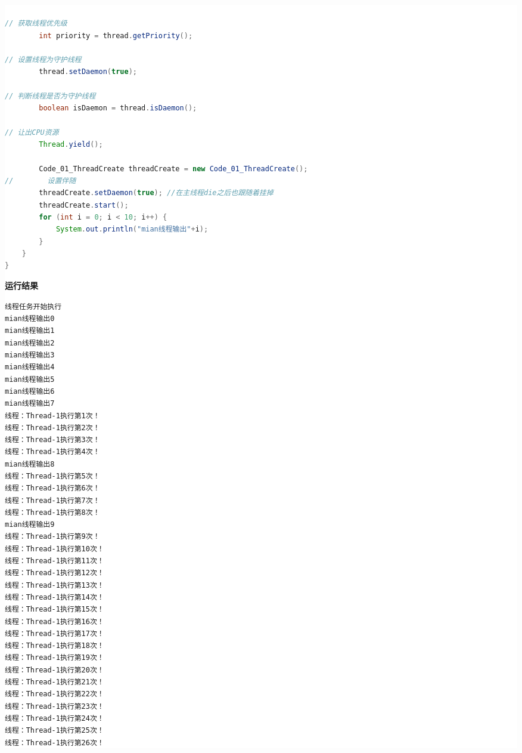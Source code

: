 ```java

// 获取线程优先级
        int priority = thread.getPriority();

// 设置线程为守护线程
        thread.setDaemon(true);

// 判断线程是否为守护线程
        boolean isDaemon = thread.isDaemon();

// 让出CPU资源
        Thread.yield();

        Code_01_ThreadCreate threadCreate = new Code_01_ThreadCreate();
//        设置伴随
        threadCreate.setDaemon(true); //在主线程die之后也跟随着挂掉
        threadCreate.start();
        for (int i = 0; i < 10; i++) {
            System.out.println("mian线程输出"+i);
        }
    }
}
```

**运行结果**

```
线程任务开始执行
mian线程输出0
mian线程输出1
mian线程输出2
mian线程输出3
mian线程输出4
mian线程输出5
mian线程输出6
mian线程输出7
线程：Thread-1执行第1次！
线程：Thread-1执行第2次！
线程：Thread-1执行第3次！
线程：Thread-1执行第4次！
mian线程输出8
线程：Thread-1执行第5次！
线程：Thread-1执行第6次！
线程：Thread-1执行第7次！
线程：Thread-1执行第8次！
mian线程输出9
线程：Thread-1执行第9次！
线程：Thread-1执行第10次！
线程：Thread-1执行第11次！
线程：Thread-1执行第12次！
线程：Thread-1执行第13次！
线程：Thread-1执行第14次！
线程：Thread-1执行第15次！
线程：Thread-1执行第16次！
线程：Thread-1执行第17次！
线程：Thread-1执行第18次！
线程：Thread-1执行第19次！
线程：Thread-1执行第20次！
线程：Thread-1执行第21次！
线程：Thread-1执行第22次！
线程：Thread-1执行第23次！
线程：Thread-1执行第24次！
线程：Thread-1执行第25次！
线程：Thread-1执行第26次！
```